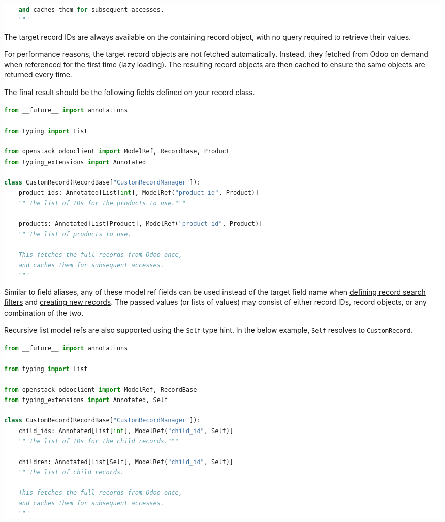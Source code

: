 ```python
    and caches them for subsequent accesses.
    """
```

The target record IDs are always available on the containing record object,
with no query required to retrieve their values.

For performance reasons, the target record objects are not fetched automatically.
Instead, they fetched from Odoo on demand when referenced for the first time (lazy loading).
The resulting record objects are then cached to ensure the same objects are returned every time.

The final result should be the following fields defined on your record class.

```python
from __future__ import annotations

from typing import List

from openstack_odooclient import ModelRef, RecordBase, Product
from typing_extensions import Annotated

class CustomRecord(RecordBase["CustomRecordManager"]):
    product_ids: Annotated[List[int], ModelRef("product_id", Product)]
    """The list of IDs for the products to use."""

    products: Annotated[List[Product], ModelRef("product_id", Product)]
    """The list of products to use.

    This fetches the full records from Odoo once,
    and caches them for subsequent accesses.
    """
```

Similar to field aliases, any of these model ref fields can be used
instead of the target field name when [defining record search filters](index.md#search)
and [creating new records](index.md#create).
The passed values (or lists of values) may consist of either record IDs, record objects,
or any combination of the two.

Recursive list model refs are also supported using the `Self` type hint.
In the below example, `Self` resolves to `CustomRecord`.

```python
from __future__ import annotations

from typing import List

from openstack_odooclient import ModelRef, RecordBase
from typing_extensions import Annotated, Self

class CustomRecord(RecordBase["CustomRecordManager"]):
    child_ids: Annotated[List[int], ModelRef("child_id", Self)]
    """The list of IDs for the child records."""

    children: Annotated[List[Self], ModelRef("child_id", Self)]
    """The list of child records.

    This fetches the full records from Odoo once,
    and caches them for subsequent accesses.
    """
```
